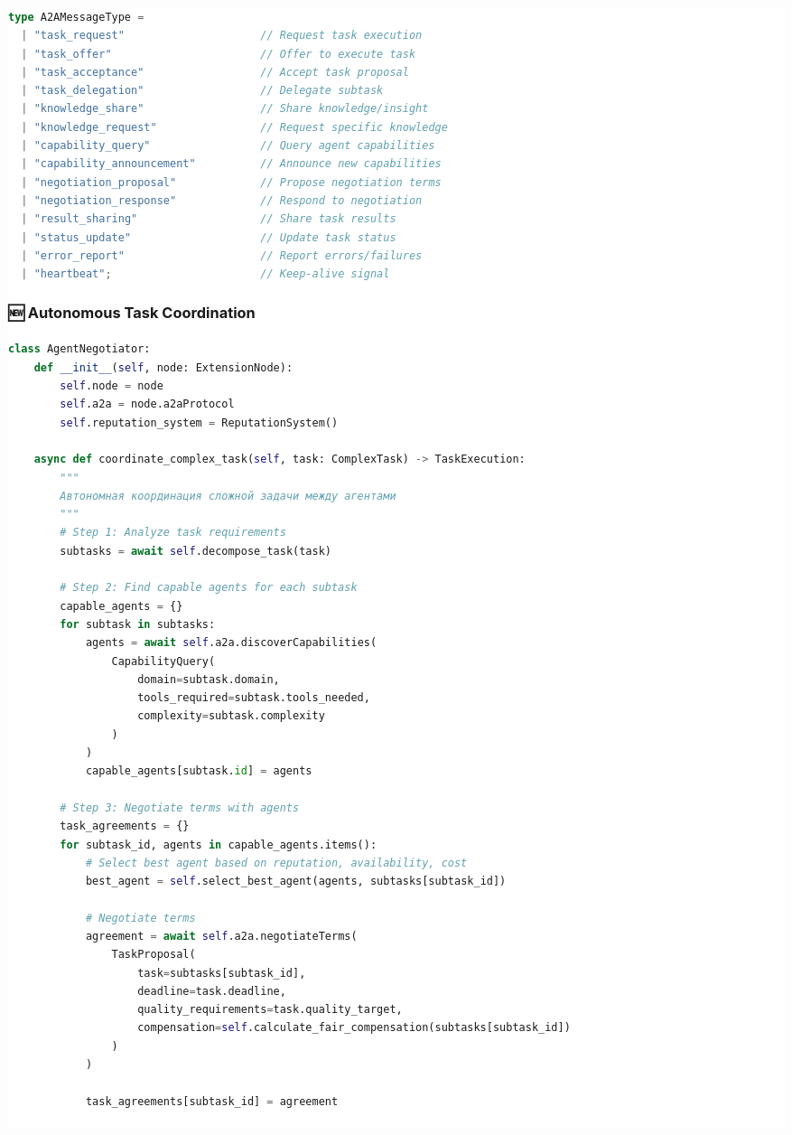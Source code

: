 ```typescript
type A2AMessageType = 
  | "task_request"                     // Request task execution
  | "task_offer"                       // Offer to execute task
  | "task_acceptance"                  // Accept task proposal
  | "task_delegation"                  // Delegate subtask
  | "knowledge_share"                  // Share knowledge/insight
  | "knowledge_request"                // Request specific knowledge
  | "capability_query"                 // Query agent capabilities
  | "capability_announcement"          // Announce new capabilities
  | "negotiation_proposal"             // Propose negotiation terms
  | "negotiation_response"             // Respond to negotiation
  | "result_sharing"                   // Share task results
  | "status_update"                    // Update task status
  | "error_report"                     // Report errors/failures
  | "heartbeat";                       // Keep-alive signal
```

### **🆕 Autonomous Task Coordination**

```python
class AgentNegotiator:
    def __init__(self, node: ExtensionNode):
        self.node = node
        self.a2a = node.a2aProtocol
        self.reputation_system = ReputationSystem()
        
    async def coordinate_complex_task(self, task: ComplexTask) -> TaskExecution:
        """
        Автономная координация сложной задачи между агентами
        """
        # Step 1: Analyze task requirements
        subtasks = await self.decompose_task(task)
        
        # Step 2: Find capable agents for each subtask
        capable_agents = {}
        for subtask in subtasks:
            agents = await self.a2a.discoverCapabilities(
                CapabilityQuery(
                    domain=subtask.domain,
                    tools_required=subtask.tools_needed,
                    complexity=subtask.complexity
                )
            )
            capable_agents[subtask.id] = agents
            
        # Step 3: Negotiate terms with agents
        task_agreements = {}
        for subtask_id, agents in capable_agents.items():
            # Select best agent based on reputation, availability, cost
            best_agent = self.select_best_agent(agents, subtasks[subtask_id])
            
            # Negotiate terms
            agreement = await self.a2a.negotiateTerms(
                TaskProposal(
                    task=subtasks[subtask_id],
                    deadline=task.deadline,
                    quality_requirements=task.quality_target,
                    compensation=self.calculate_fair_compensation(subtasks[subtask_id])
                )
            )
            
            task_agreements[subtask_id] = agreement
            
```